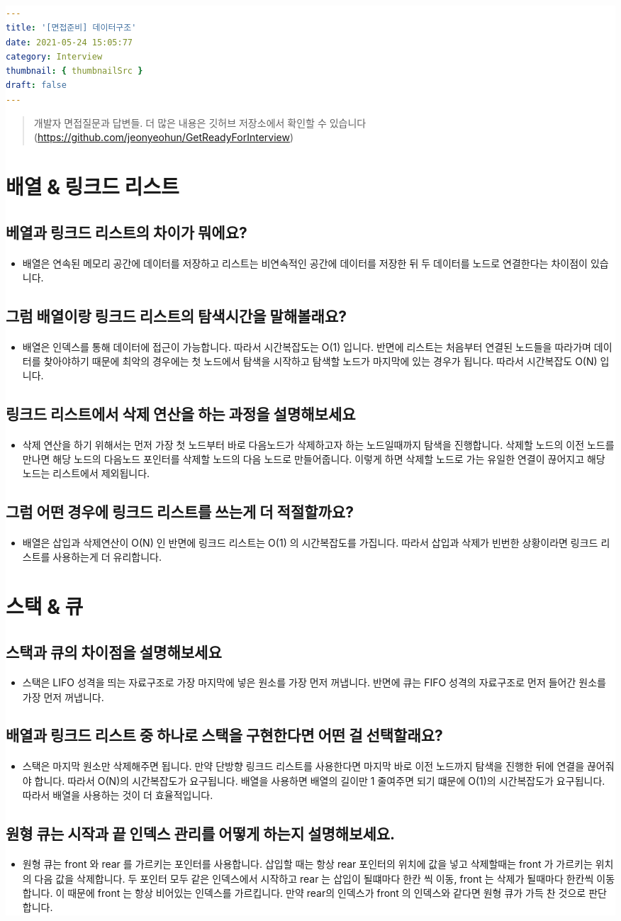 ```yaml
---
title: '[면접준비] 데이터구조'
date: 2021-05-24 15:05:77
category: Interview
thumbnail: { thumbnailSrc }
draft: false
---
```


> 개발자 면접질문과 답변들. 더 많은 내용은 깃허브 저장소에서 확인할 수 있습니다 (https://github.com/jeonyeohun/GetReadyForInterview)

# 배열 & 링크드 리스트

## 베열과 링크드 리스트의 차이가 뭐에요?

- 배열은 연속된 메모리 공간에 데이터를 저장하고 리스트는 비연속적인 공간에 데이터를 저장한 뒤 두 데이터를 노드로 연결한다는 차이점이 있습니다.

## 그럼 배열이랑 링크드 리스트의 탐색시간을 말해볼래요?

- 배열은 인덱스를 통해 데이터에 접근이 가능합니다. 따라서 시간복잡도는 O(1) 입니다. 반면에 리스트는 처음부터 연결된 노드들을 따라가며 데이터를 찾아야하기 때문에 최악의 경우에는 첫 노드에서 탐색을 시작하고 탐색할 노드가 마지막에 있는 경우가 됩니다. 따라서 시간복잡도 O(N) 입니다.

## 링크드 리스트에서 삭제 연산을 하는 과정을 설명해보세요

- 삭제 연산을 하기 위해서는 먼저 가장 첫 노드부터 바로 다음노드가 삭제하고자 하는 노드일때까지 탐색을 진행합니다. 삭제할 노드의 이전 노드를 만나면 해당 노드의 다음노드 포인터를 삭제할 노드의 다음 노드로 만들어줍니다. 이렇게 하면 삭제할 노드로 가는 유일한 연결이 끊어지고 해당 노드는 리스트에서 제외됩니다.

## 그럼 어떤 경우에 링크드 리스트를 쓰는게 더 적절할까요?

- 배열은 삽입과 삭제연산이 O(N) 인 반면에 링크드 리스트는 O(1) 의 시간복잡도를 가집니다. 따라서 삽입과 삭제가 빈번한 상황이라면 링크드 리스트를 사용하는게 더 유리합니다.

# 스택 & 큐

## 스택과 큐의 차이점을 설명해보세요

- 스택은 LIFO 성격을 띄는 자료구조로 가장 마지막에 넣은 원소를 가장 먼저 꺼냅니다. 반면에 큐는 FIFO 성격의 자료구조로 먼저 들어간 원소를 가장 먼저 꺼냅니다.

## 배열과 링크드 리스트 중 하나로 스택을 구현한다면 어떤 걸 선택할래요?

- 스택은 마지막 원소만 삭제해주면 됩니다. 만약 단방향 링크드 리스트를 사용한다면 마지막 바로 이전 노드까지 탐색을 진행한 뒤에 연결을 끊어줘야 합니다. 따라서 O(N)의 시간복잡도가 요구됩니다. 배열을 사용하면 배열의 길이만 1 줄여주면 되기 떄문에 O(1)의 시간복잡도가 요구됩니다. 따라서 배열을 사용하는 것이 더 효율적입니다.

## 원형 큐는 시작과 끝 인덱스 관리를 어떻게 하는지 설명해보세요.

- 원형 큐는 front 와 rear 를 가르키는 포인터를 사용합니다. 삽입할 때는 항상 rear 포인터의 위치에 값을 넣고 삭제할때는 front 가 가르키는 위치의 다음 값을 삭제합니다. 두 포인터 모두 같은 인덱스에서 시작하고 rear 는 삽입이 될떄마다 한칸 씩 이동, front 는 삭제가 될때마다 한칸씩 이동합니다. 이 때문에 front 는 항상 비어있는 인덱스를 가르킵니다. 만약 rear의 인덱스가 front 의 인덱스와 같다면 원형 큐가 가득 찬 것으로 판단합니다.
